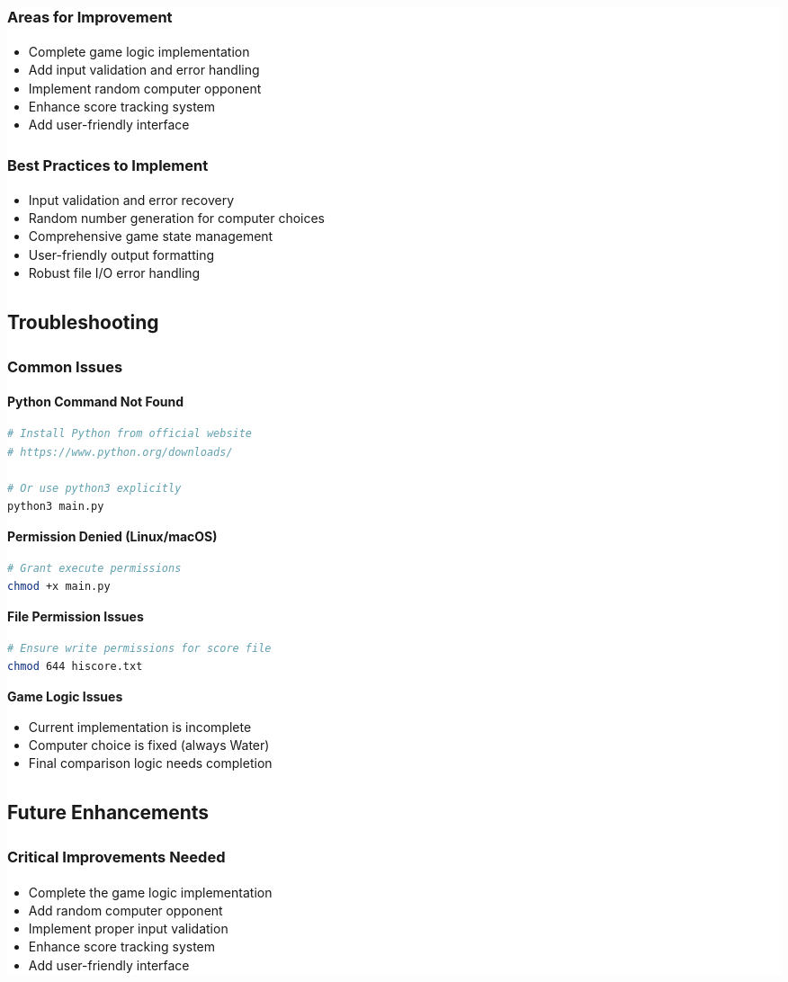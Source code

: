 ### Areas for Improvement
- Complete game logic implementation
- Add input validation and error handling
- Implement random computer opponent
- Enhance score tracking system
- Add user-friendly interface

### Best Practices to Implement
- Input validation and error recovery
- Random number generation for computer choices
- Comprehensive game state management
- User-friendly output formatting
- Robust file I/O error handling

## Troubleshooting

### Common Issues

**Python Command Not Found**
```bash
# Install Python from official website
# https://www.python.org/downloads/

# Or use python3 explicitly
python3 main.py
```

**Permission Denied (Linux/macOS)**
```bash
# Grant execute permissions
chmod +x main.py
```

**File Permission Issues**
```bash
# Ensure write permissions for score file
chmod 644 hiscore.txt
```

**Game Logic Issues**
- Current implementation is incomplete
- Computer choice is fixed (always Water)
- Final comparison logic needs completion

## Future Enhancements

### Critical Improvements Needed
- Complete the game logic implementation
- Add random computer opponent
- Implement proper input validation
- Enhance score tracking system
- Add user-friendly interface
